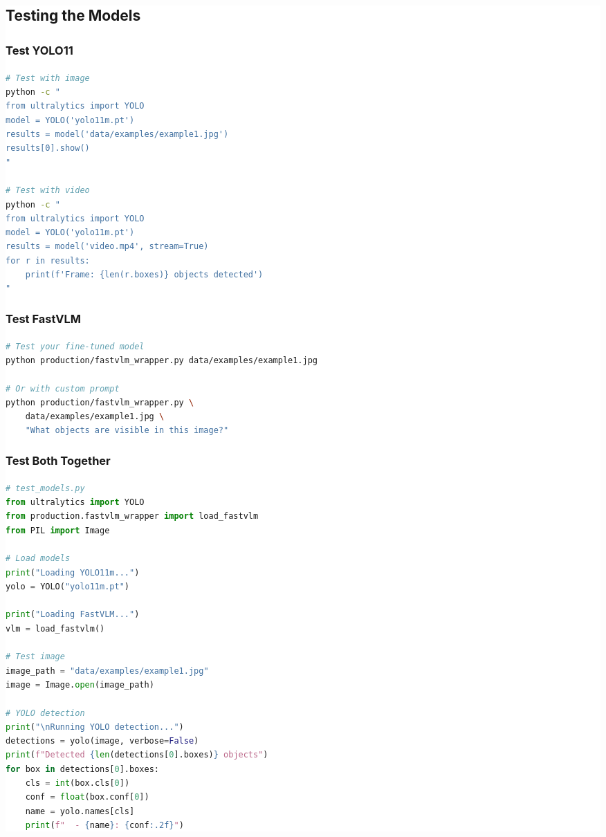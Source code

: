 ## Testing the Models

### Test YOLO11

```bash
# Test with image
python -c "
from ultralytics import YOLO
model = YOLO('yolo11m.pt')
results = model('data/examples/example1.jpg')
results[0].show()
"

# Test with video
python -c "
from ultralytics import YOLO
model = YOLO('yolo11m.pt')
results = model('video.mp4', stream=True)
for r in results:
    print(f'Frame: {len(r.boxes)} objects detected')
"
```

### Test FastVLM

```bash
# Test your fine-tuned model
python production/fastvlm_wrapper.py data/examples/example1.jpg

# Or with custom prompt
python production/fastvlm_wrapper.py \
    data/examples/example1.jpg \
    "What objects are visible in this image?"
```

### Test Both Together

```python
# test_models.py
from ultralytics import YOLO
from production.fastvlm_wrapper import load_fastvlm
from PIL import Image

# Load models
print("Loading YOLO11m...")
yolo = YOLO("yolo11m.pt")

print("Loading FastVLM...")
vlm = load_fastvlm()

# Test image
image_path = "data/examples/example1.jpg"
image = Image.open(image_path)

# YOLO detection
print("\nRunning YOLO detection...")
detections = yolo(image, verbose=False)
print(f"Detected {len(detections[0].boxes)} objects")
for box in detections[0].boxes:
    cls = int(box.cls[0])
    conf = float(box.conf[0])
    name = yolo.names[cls]
    print(f"  - {name}: {conf:.2f}")

```